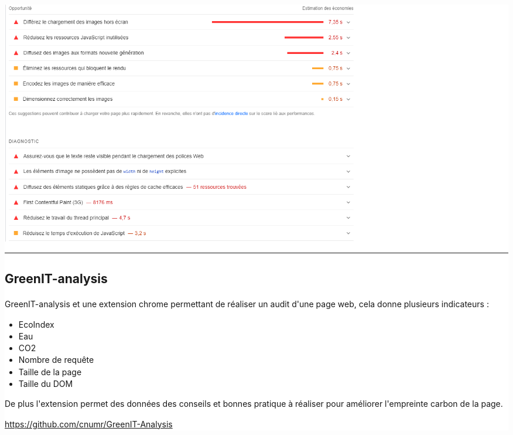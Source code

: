 <img src="images\pageSpeed2.PNG" style="width : 600px">
</center>

____

## GreenIT-analysis

GreenIT-analysis et une extension chrome permettant de réaliser un audit d'une page web, cela donne plusieurs indicateurs :  
- EcoIndex  
- Eau  
- CO2
- Nombre de requête
- Taille de la page
- Taille du DOM

De plus l'extension permet des données des conseils et bonnes pratique à réaliser pour améliorer l'empreinte carbon de la page.

<https://github.com/cnumr/GreenIT-Analysis>

<center>